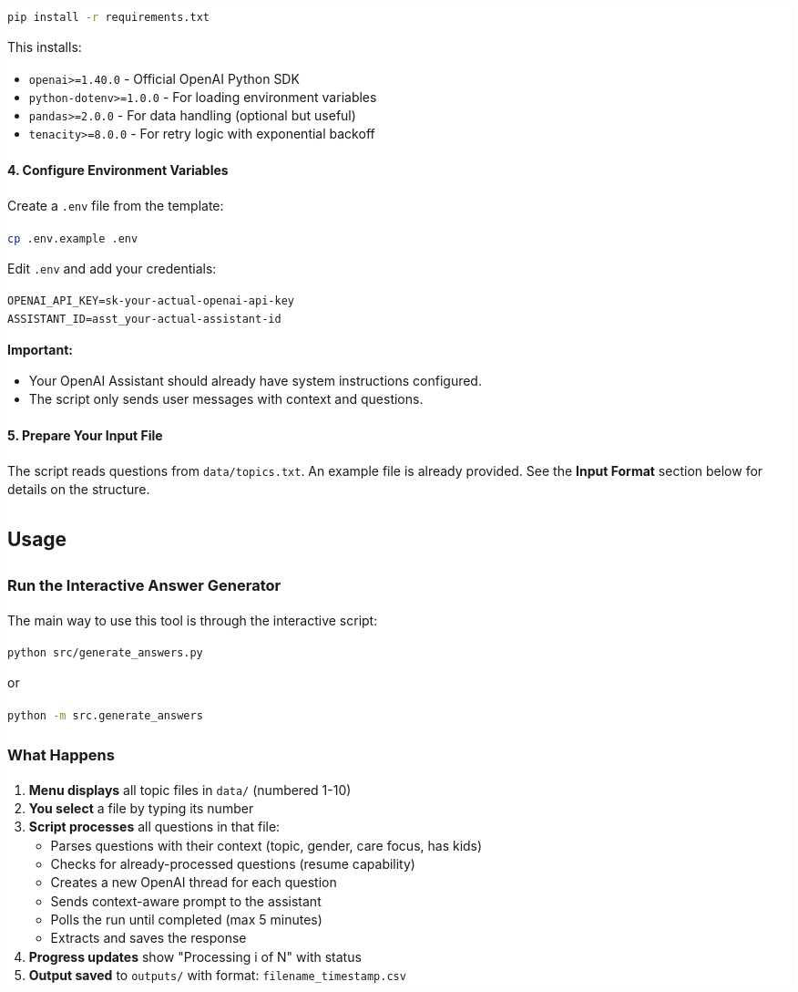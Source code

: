 ```bash
pip install -r requirements.txt
```

This installs:
- `openai>=1.40.0` - Official OpenAI Python SDK
- `python-dotenv>=1.0.0` - For loading environment variables
- `pandas>=2.0.0` - For data handling (optional but useful)
- `tenacity>=8.0.0` - For retry logic with exponential backoff

#### 4. Configure Environment Variables

Create a `.env` file from the template:

```bash
cp .env.example .env
```

Edit `.env` and add your credentials:

```
OPENAI_API_KEY=sk-your-actual-openai-api-key
ASSISTANT_ID=asst_your-actual-assistant-id
```

**Important:** 
- Your OpenAI Assistant should already have system instructions configured.
- The script only sends user messages with context and questions.

#### 5. Prepare Your Input File

The script reads questions from `data/topics.txt`. An example file is already provided. See the **Input Format** section below for details on the structure.

## Usage

### Run the Interactive Answer Generator

The main way to use this tool is through the interactive script:

```bash
python src/generate_answers.py
```

or

```bash
python -m src.generate_answers
```

### What Happens

1. **Menu displays** all topic files in `data/` (numbered 1-10)
2. **You select** a file by typing its number
3. **Script processes** all questions in that file:
   - Parses questions with their context (topic, gender, care focus, has kids)
   - Checks for already-processed questions (resume capability)
   - Creates a new OpenAI thread for each question
   - Sends context-aware prompt to the assistant
   - Polls the run until completed (max 5 minutes)
   - Extracts and saves the response
4. **Progress updates** show "Processing i of N" with status
5. **Output saved** to `outputs/` with format: `filename_timestamp.csv`
